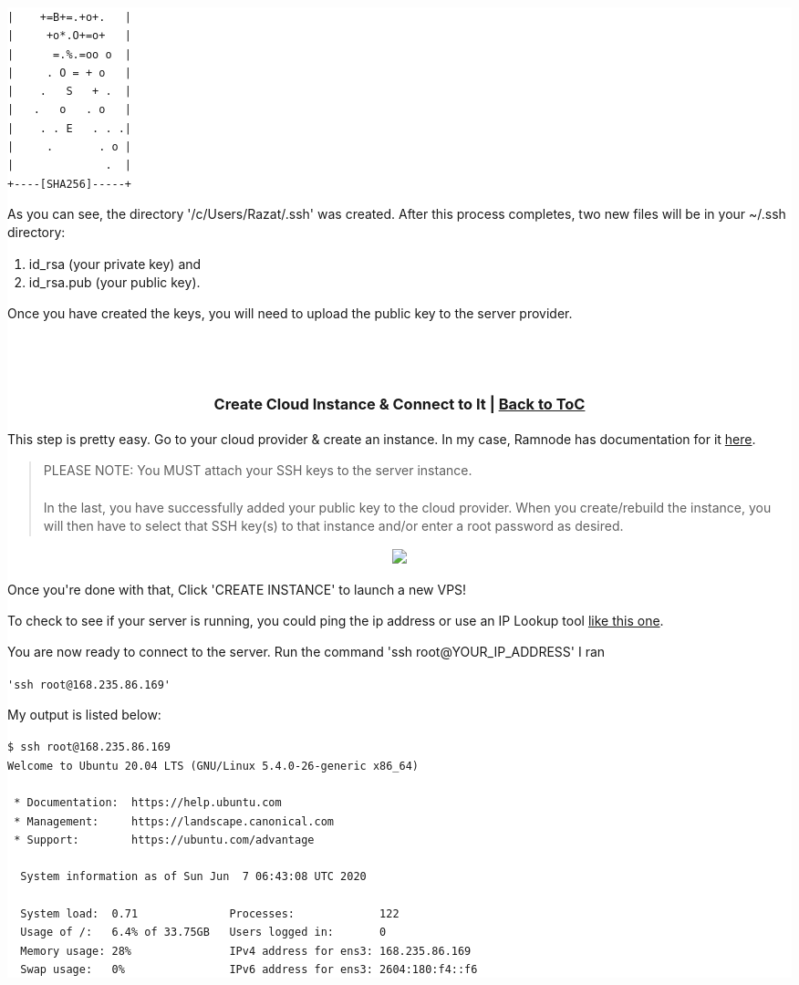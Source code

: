 ```
|    +=B+=.+o+.   |
|     +o*.O+=o+   |
|      =.%.=oo o  |
|     . O = + o   |
|    .   S   + .  |
|   .   o   . o   |
|    . . E   . . .|
|     .       . o |
|              .  |
+----[SHA256]-----+
```

As you can see, the directory '/c/Users/Razat/.ssh' was created.
After this process completes, two new files will be in your ~/.ssh directory:
1) id_rsa (your private key) and 
2) id_rsa.pub (your public key).

Once you have created the keys, you will need to upload the public key to the server provider.





<br></br>
### <p align="center" id = "createInstance"> Create Cloud Instance & Connect to It | [Back to ToC](#ToC) </p>

This step is pretty easy. Go to your cloud provider & create an instance.
In my case, Ramnode has documentation for it [here](https://clientarea.ramnode.com/knowledgebase/4182/How-to-Create-a-Cloud-VPS-or-Instance.html).

> PLEASE NOTE:
> You MUST attach your SSH keys to the server instance. <br /> </br>In the last, you have successfully added your public key to the cloud provider. When you create/rebuild the instance, you will then have to select that SSH key(s) to that instance and/or enter a root password as desired.
  
<div align = "center">
    <img src = "images/addKeysToInstance.png">
</div>

Once you're done with that, Click 'CREATE INSTANCE' to launch a new VPS!

To check to see if your server is running, you could ping the ip address or use an IP Lookup tool [like this one](https://whatismyipaddress.com/ip-lookup).

You are now ready to connect to the server. 
Run the command 'ssh root@YOUR_IP_ADDRESS'
I ran 
```
'ssh root@168.235.86.169'
```

My output is listed below:

```
$ ssh root@168.235.86.169
Welcome to Ubuntu 20.04 LTS (GNU/Linux 5.4.0-26-generic x86_64)

 * Documentation:  https://help.ubuntu.com
 * Management:     https://landscape.canonical.com
 * Support:        https://ubuntu.com/advantage

  System information as of Sun Jun  7 06:43:08 UTC 2020

  System load:  0.71              Processes:             122
  Usage of /:   6.4% of 33.75GB   Users logged in:       0
  Memory usage: 28%               IPv4 address for ens3: 168.235.86.169
  Swap usage:   0%                IPv6 address for ens3: 2604:180:f4::f6

```
